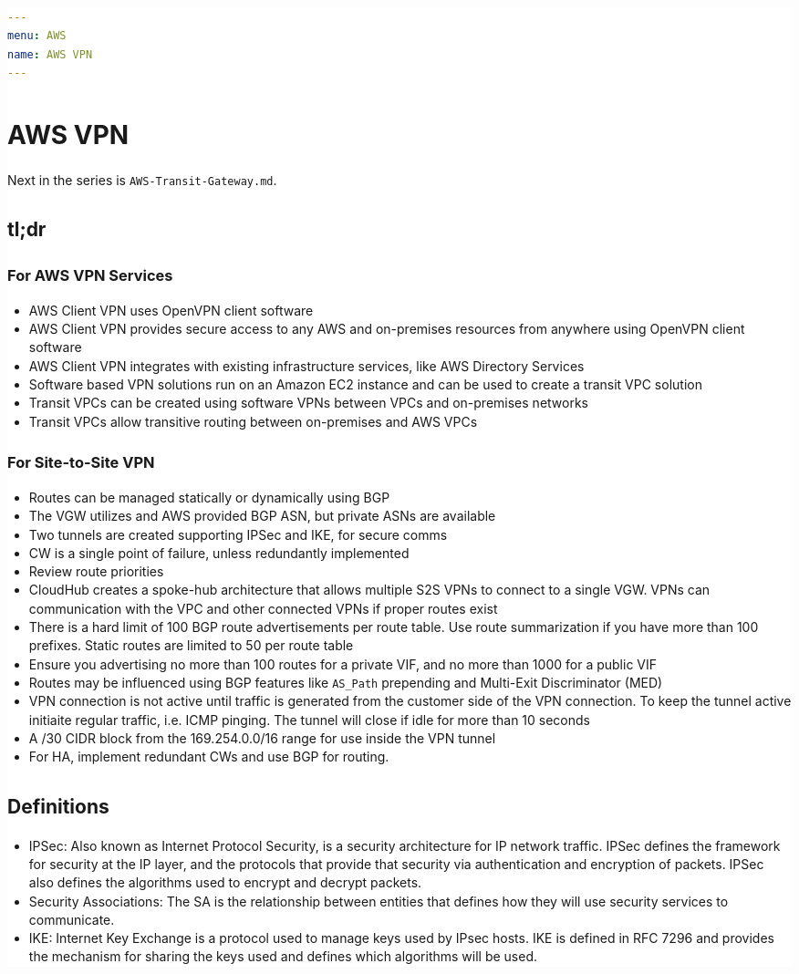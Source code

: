 ```yaml
---
menu: AWS
name: AWS VPN
---
```


# AWS VPN

Next in the series is `AWS-Transit-Gateway.md`.

## tl;dr

### For AWS VPN Services

- AWS Client VPN uses OpenVPN client software
- AWS Client VPN provides secure access to any AWS and on-premises resources from anywhere using OpenVPN client software
- AWS Client VPN integrates with existing infrastructure services, like AWS Directory Services
- Software based VPN solutions run on an Amazon EC2 instance and can be used to create a transit VPC solution
- Transit VPCs can be created using software VPNs between VPCs and on-premises networks
- Transit VPCs allow transitive routing between on-premises and AWS VPCs

### For Site-to-Site VPN

- Routes can be managed statically or dynamically using BGP
- The VGW utilizes and AWS provided BGP ASN, but private ASNs are available
- Two tunnels are created supporting IPSec and IKE, for secure comms
- CW is a single point of failure, unless redundantly implemented
- Review route priorities
- CloudHub creates a spoke-hub architecture that allows multiple S2S VPNs to connect to a single VGW. VPNs can communication with the VPC and other connected VPNs if proper routes exist
- There is a hard limit of 100 BGP route advertisements per route table. Use route summarization if you have more than 100 prefixes. Static routes are limited to 50 per route table
- Ensure you advertising no more than 100 routes for a private VIF, and no more than 1000 for a public VIF
- Routes may be influenced using BGP features like `AS_Path` prepending and Multi-Exit Discriminator (MED)
- VPN connection is not active until traffic is generated from the customer side of the VPN connection. To keep the tunnel active initiaite regular traffic, i.e. ICMP pinging. The tunnel will close if idle for more than 10 seconds
- A /30 CIDR block from the 169.254.0.0/16 range for use inside the VPN tunnel
- For HA, implement redundant CWs and use BGP for routing.

## Definitions

- IPSec: Also known as Internet Protocol Security, is a security architecture for IP network traffic. IPSec defines the framework for security at the IP layer, and the protocols that provide that security via authentication and encryption of packets. IPSec also defines the algorithms used to encrypt and decrypt packets.
- Security Associations: The SA is the relationship between entities that defines how they will use security services to communicate.
- IKE: Internet Key Exchange is a protocol used to manage keys used by IPsec hosts. IKE is defined in RFC 7296 and provides the mechanism for sharing the keys used and defines which algorithms will be used.
